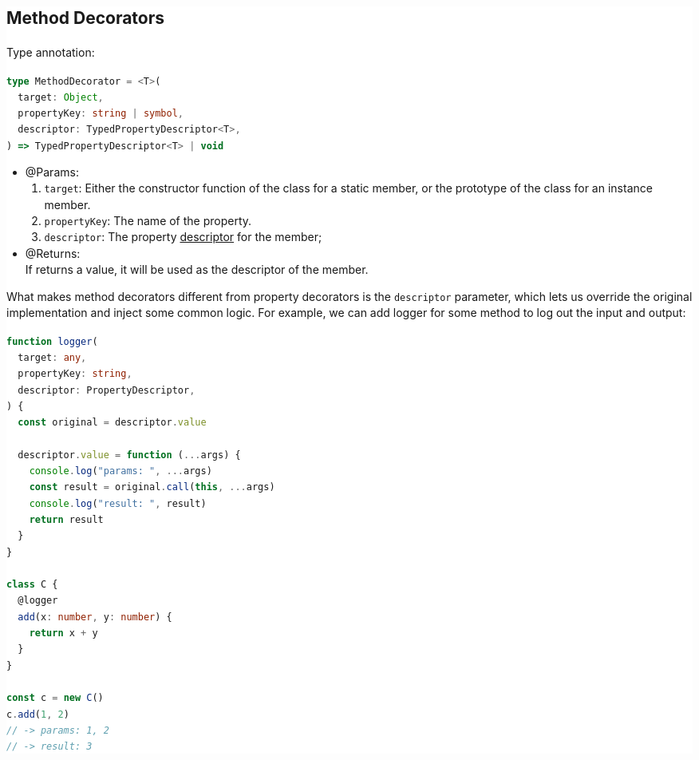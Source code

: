 ## Method Decorators

Type annotation:

```typescript
type MethodDecorator = <T>(
  target: Object,
  propertyKey: string | symbol,
  descriptor: TypedPropertyDescriptor<T>,
) => TypedPropertyDescriptor<T> | void
```

- @Params:
  1. `target`: Either the constructor function of the class for a static member,
     or the prototype of the class for an instance member.
  2. `propertyKey`: The name of the property.
  3. `descriptor`: The property [descriptor](https://developer.mozilla.org/en-US/docs/Web/JavaScript/Reference/Global_Objects/Object/getOwnPropertyDescriptor) for the member;
- @Returns:  
  If returns a value, it will be used as the descriptor of the member.

What makes method decorators different from property decorators is the `descriptor` parameter,
which lets us override the original implementation and inject some common logic.
For example, we can add logger for some method to log out the input and output:

```typescript
function logger(
  target: any,
  propertyKey: string,
  descriptor: PropertyDescriptor,
) {
  const original = descriptor.value

  descriptor.value = function (...args) {
    console.log("params: ", ...args)
    const result = original.call(this, ...args)
    console.log("result: ", result)
    return result
  }
}

class C {
  @logger
  add(x: number, y: number) {
    return x + y
  }
}

const c = new C()
c.add(1, 2)
// -> params: 1, 2
// -> result: 3
```
